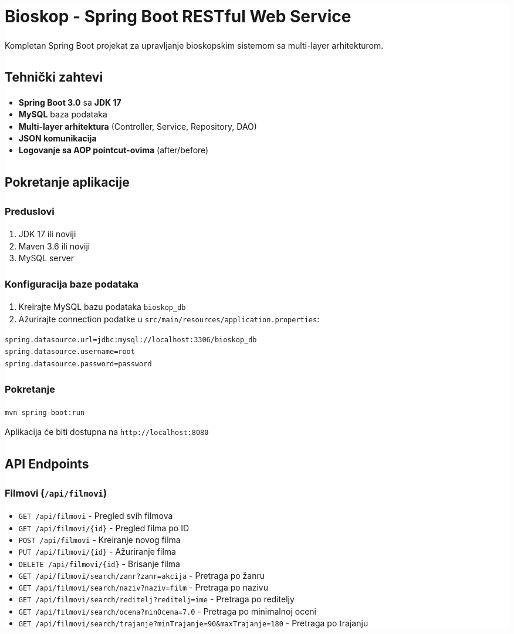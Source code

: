 # Bioskop - Spring Boot RESTful Web Service

Kompletan Spring Boot projekat za upravljanje bioskopskim sistemom sa multi-layer arhitekturom.

## Tehnički zahtevi

- **Spring Boot 3.0** sa **JDK 17**
- **MySQL** baza podataka
- **Multi-layer arhitektura** (Controller, Service, Repository, DAO)
- **JSON komunikacija**
- **Logovanje sa AOP pointcut-ovima** (after/before)

## Pokretanje aplikacije

### Preduslovi
1. JDK 17 ili noviji
2. Maven 3.6 ili noviji
3. MySQL server

### Konfiguracija baze podataka
1. Kreirajte MySQL bazu podataka `bioskop_db`
2. Ažurirajte connection podatke u `src/main/resources/application.properties`:
```properties
spring.datasource.url=jdbc:mysql://localhost:3306/bioskop_db
spring.datasource.username=root
spring.datasource.password=password
```

### Pokretanje
```bash
mvn spring-boot:run
```

Aplikacija će biti dostupna na `http://localhost:8080`

## API Endpoints

### Filmovi (`/api/filmovi`)
- `GET /api/filmovi` - Pregled svih filmova
- `GET /api/filmovi/{id}` - Pregled filma po ID
- `POST /api/filmovi` - Kreiranje novog filma
- `PUT /api/filmovi/{id}` - Ažuriranje filma
- `DELETE /api/filmovi/{id}` - Brisanje filma
- `GET /api/filmovi/search/zanr?zanr=akcija` - Pretraga po žanru
- `GET /api/filmovi/search/naziv?naziv=film` - Pretraga po nazivu
- `GET /api/filmovi/search/reditelj?reditelj=ime` - Pretraga po rediteljу
- `GET /api/filmovi/search/ocena?minOcena=7.0` - Pretraga po minimalnoj oceni
- `GET /api/filmovi/search/trajanje?minTrajanje=90&maxTrajanje=180` - Pretraga po trajanju
